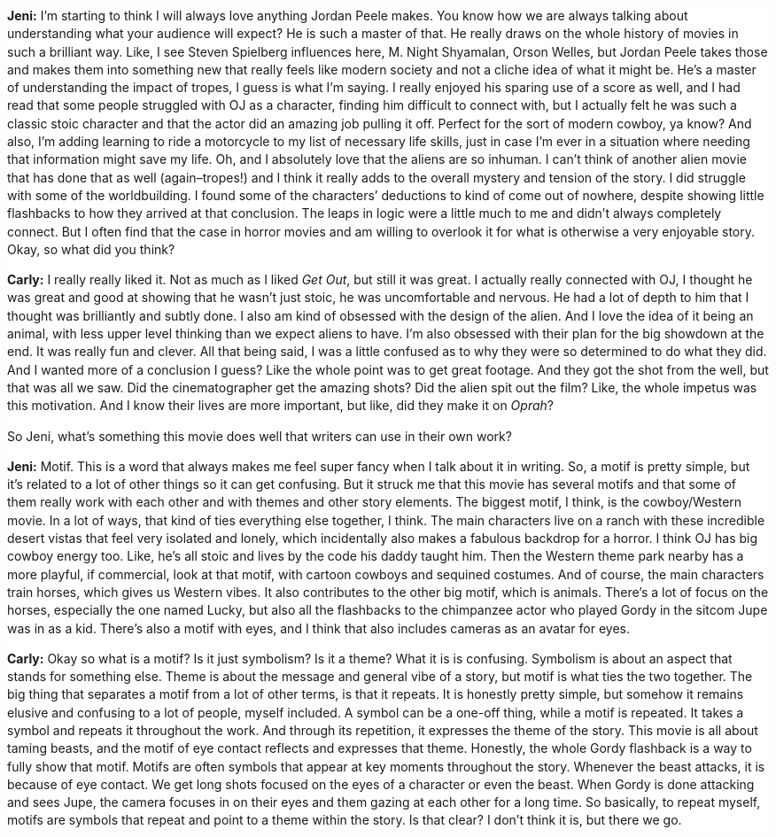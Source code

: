 **Jeni:** I’m starting to think I will always love anything Jordan Peele makes. You know how we are always talking about understanding what your audience will expect? He is such a master of that. He really draws on the whole history of movies in such a brilliant way. Like, I see Steven Spielberg influences here, M. Night Shyamalan, Orson Welles, but Jordan Peele takes those and makes them into something new that really feels like modern society and not a cliche idea of what it might be. He’s a master of understanding the impact of tropes, I guess is what I’m saying. I really enjoyed his sparing use of a score as well, and I had read that some people struggled with OJ as a character, finding him difficult to connect with, but I actually felt he was such a classic stoic character and that the actor did an amazing job pulling it off. Perfect for the sort of modern cowboy, ya know? And also, I’m adding learning to ride a motorcycle to my list of necessary life skills, just in case I’m ever in a situation where needing that information might save my life. Oh, and I absolutely love that the aliens are so inhuman. I can’t think of another alien movie that has done that as well (again–tropes!) and I think it really adds to the overall mystery and tension of the story. I did struggle with some of the worldbuilding. I found some of the characters’ deductions to kind of come out of nowhere, despite showing little flashbacks to how they arrived at that conclusion. The leaps in logic were a little much to me and didn’t always completely connect. But I often find that the case in horror movies and am willing to overlook it for what is otherwise a very enjoyable story. Okay, so what did you think?

**Carly:** I really really liked it. Not as much as I liked _Get Out_, but still it was great. I actually really connected with OJ, I thought he was great and good at showing that he wasn’t just stoic, he was uncomfortable and nervous. He had a lot of depth to him that I thought was brilliantly and subtly done. I also am kind of obsessed with the design of the alien. And I love the idea of it being an animal, with less upper level thinking than we expect aliens to have. I’m also obsessed with their plan for the big showdown at the end. It was really fun and clever. All that being said, I was a little confused as to why they were so determined to do what they did. And I wanted more of a conclusion I guess? Like the whole point was to get great footage. And they got the shot from the well, but that was all we saw. Did the cinematographer get the amazing shots? Did the alien spit out the film? Like, the whole impetus was this motivation. And I know their lives are more important, but like, did they make it on _Oprah_?

So Jeni, what’s something this movie does well that writers can use in their own work? 

**Jeni:** Motif. This is a word that always makes me feel super fancy when I talk about it in writing. So, a motif is pretty simple, but it’s related to a lot of other things so it can get confusing. But it struck me that this movie has several motifs and that some of them really work with each other and with themes and other story elements. The biggest motif, I think, is the cowboy/Western movie. In a lot of ways, that kind of ties everything else together, I think. The main characters live on a ranch with these incredible desert vistas that feel very isolated and lonely, which incidentally also makes a fabulous backdrop for a horror. I think OJ has big cowboy energy too. Like, he’s all stoic and lives by the code his daddy taught him. Then the Western theme park nearby has a more playful, if commercial, look at that motif, with cartoon cowboys and sequined costumes. And of course, the main characters train horses, which gives us Western vibes. It also contributes to the other big motif, which is animals. There’s a lot of focus on the horses, especially the one named Lucky, but also all the flashbacks to the chimpanzee actor who played Gordy in the sitcom Jupe was in as a kid. There’s also a motif with eyes, and I think that also includes cameras as an avatar for eyes. 

**Carly:** Okay so what is a motif? Is it just symbolism? Is it a theme? What it is is confusing. Symbolism is about an aspect that stands for something else. Theme is about the message and general vibe of a story, but motif is what ties the two together. The big thing that separates a motif from a lot of other terms, is that it repeats. It is honestly pretty simple, but somehow it remains elusive and confusing to a lot of people, myself included. A symbol can be a one-off thing, while a motif is repeated. It takes a symbol and repeats it throughout the work. And through its repetition, it expresses the theme of the story. This movie is all about taming beasts, and the motif of eye contact reflects and expresses that theme. Honestly, the whole Gordy flashback is a way to fully show that motif. Motifs are often symbols that appear at key moments throughout the story. Whenever the beast attacks, it is because of eye contact. We get long shots focused on the eyes of a character or even the beast. When Gordy is done attacking and sees Jupe, the camera focuses in on their eyes and them gazing at each other for a long time. So basically, to repeat myself, motifs are symbols that repeat and point to a theme within the story. Is that clear? I don’t think it is, but there we go. 
